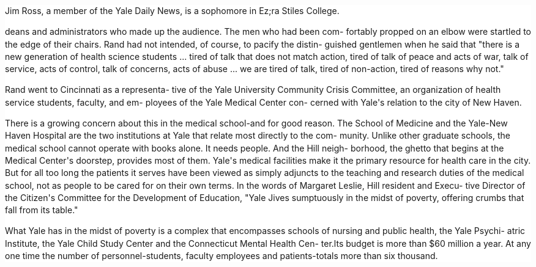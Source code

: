 
Jim Ross, a member of the Yale Daily 
News, is a sophomore in Ez;ra Stiles 
College. 

deans and administrators who made up the 
audience. The men who had been com-
fortably propped on an elbow were startled 
to the edge of their chairs. Rand had not 
intended, of course, to pacify the distin-
guished gentlemen when he said that 
"there is a new generation of health science 
students ... tired of talk that does not 
match action, tired of talk of peace and 
acts of war, talk of service, acts of control, 
talk of concerns, acts of abuse ... we are 
tired of talk, tired of non-action, tired of 
reasons why not." 


Rand went to Cincinnati as a representa-
tive of the Yale University Community 
Crisis Committee, an organization of 
health service students, faculty, and em-
ployees of the Yale Medical Center con-
cerned with Yale's relation to the city 
of New Haven. 


There is a growing concern about this in 
the medical school-and for good reason. 
The School of Medicine and the Yale-New 
Haven Hospital are the two institutions at 
Yale that relate most directly to the com-
munity. Unlike other graduate schools, the 
medical school cannot operate with books 
alone. It needs people. And the Hill neigh-
borhood, the ghetto that begins at the 
Medical Center's doorstep, provides most 
of them. Yale's medical facilities make it 
the primary resource for health care in the 
city. But for all too long the patients it 
serves have been viewed as simply adjuncts 
to the teaching and research duties of the 
medical school, not as people to be cared 
for on their own terms. In the words of 
Margaret Leslie, Hill resident and Execu-
tive Director of the Citizen's Committee 
for the Development of Education, "Yale 
Jives sumptuously in the midst of poverty, 
offering crumbs that fall from its table." 


What Yale has in the midst of poverty 
is a complex that encompasses schools of 
nursing and public health, the Yale Psychi-
atric Institute, the Yale Child Study Center 
and the Connecticut Mental Health Cen-
ter.lts budget is more than $60 million a 
year. At any one time the number of 
personnel-students, faculty employees and 
patients-totals more than six thousand. 

